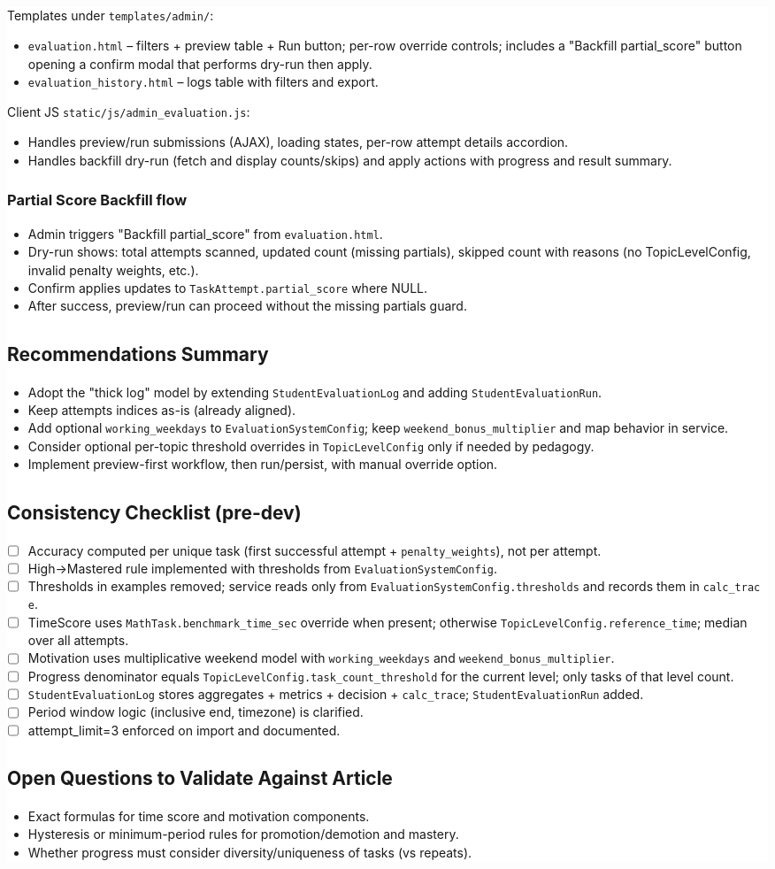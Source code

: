 Templates under `templates/admin/`:
- `evaluation.html` – filters + preview table + Run button; per-row override controls; includes a "Backfill partial_score" button opening a confirm modal that performs dry-run then apply.
- `evaluation_history.html` – logs table with filters and export.

Client JS `static/js/admin_evaluation.js`:
- Handles preview/run submissions (AJAX), loading states, per-row attempt details accordion.
- Handles backfill dry-run (fetch and display counts/skips) and apply actions with progress and result summary.

### Partial Score Backfill flow

- Admin triggers "Backfill partial_score" from `evaluation.html`.
- Dry-run shows: total attempts scanned, updated count (missing partials), skipped count with reasons (no TopicLevelConfig, invalid penalty weights, etc.).
- Confirm applies updates to `TaskAttempt.partial_score` where NULL.
- After success, preview/run can proceed without the missing partials guard.

## Recommendations Summary

- Adopt the "thick log" model by extending `StudentEvaluationLog` and adding `StudentEvaluationRun`.
- Keep attempts indices as-is (already aligned).
- Add optional `working_weekdays` to `EvaluationSystemConfig`; keep `weekend_bonus_multiplier` and map behavior in service.
- Consider optional per-topic threshold overrides in `TopicLevelConfig` only if needed by pedagogy.
- Implement preview-first workflow, then run/persist, with manual override option.

## Consistency Checklist (pre-dev)
- [ ] Accuracy computed per unique task (first successful attempt + `penalty_weights`), not per attempt.
- [ ] High→Mastered rule implemented with thresholds from `EvaluationSystemConfig`.
- [ ] Thresholds in examples removed; service reads only from `EvaluationSystemConfig.thresholds` and records them in `calc_trace`.
- [ ] TimeScore uses `MathTask.benchmark_time_sec` override when present; otherwise `TopicLevelConfig.reference_time`; median over all attempts.
- [ ] Motivation uses multiplicative weekend model with `working_weekdays` and `weekend_bonus_multiplier`.
- [ ] Progress denominator equals `TopicLevelConfig.task_count_threshold` for the current level; only tasks of that level count.
- [ ] `StudentEvaluationLog` stores aggregates + metrics + decision + `calc_trace`; `StudentEvaluationRun` added.
- [ ] Period window logic (inclusive end, timezone) is clarified.
- [ ] attempt_limit=3 enforced on import and documented.

## Open Questions to Validate Against Article

- Exact formulas for time score and motivation components.
- Hysteresis or minimum-period rules for promotion/demotion and mastery.
- Whether progress must consider diversity/uniqueness of tasks (vs repeats).

